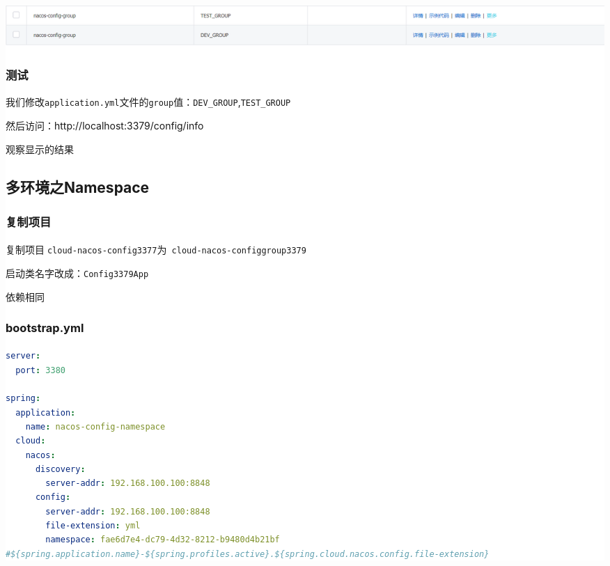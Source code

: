 

<img src="./images/image-20220608170053016.png" alt="image-20220608170053016" />



### 测试



我们修改`application.yml`文件的`group`值：`DEV_GROUP`,`TEST_GROUP`

然后访问：http://localhost:3379/config/info



观察显示的结果



## 多环境之Namespace



### 复制项目



复制项目 `cloud-nacos-config3377`为` cloud-nacos-configgroup3379`

启动类名字改成：`Config3379App`

依赖相同



### bootstrap.yml



```yaml
server:
  port: 3380

spring:
  application:
    name: nacos-config-namespace
  cloud:
    nacos:
      discovery:
        server-addr: 192.168.100.100:8848
      config:
        server-addr: 192.168.100.100:8848
        file-extension: yml
        namespace: fae6d7e4-dc79-4d32-8212-b9480d4b21bf
#${spring.application.name}-${spring.profiles.active}.${spring.cloud.nacos.config.file-extension}
```
